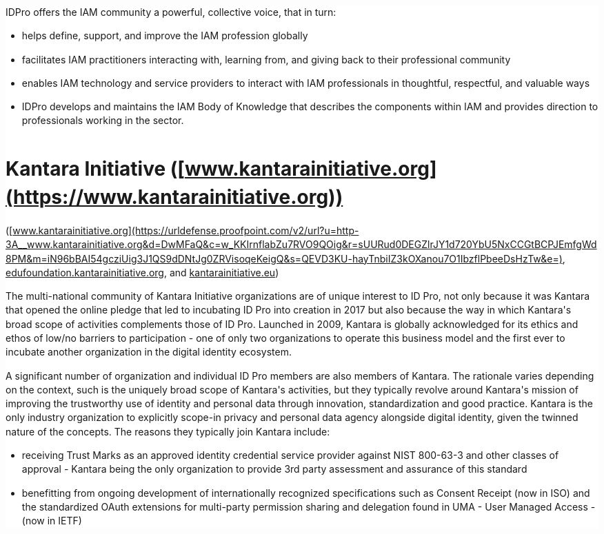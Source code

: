 IDPro offers the IAM community a powerful, collective voice, that in
turn:

-   helps define, support, and improve the IAM profession globally

-   facilitates IAM practitioners interacting with, learning from, and
    giving back to their professional community

-   enables IAM technology and service providers to interact with IAM
    professionals in thoughtful, respectful, and valuable ways

-   IDPro develops and maintains the IAM Body of Knowledge that
    describes the components within IAM and provides direction to
    professionals working in the sector.

Kantara Initiative ([www.kantarainitiative.org](https://www.kantarainitiative.org))
==============================================

([www.kantarainitiative.org](https://urldefense.proofpoint.com/v2/url?u=http-3A__www.kantarainitiative.org&d=DwMFaQ&c=w_KKIrnflabZu7RVO9QOig&r=sUURud0DEGZlrJY1d720YbU5NxCCGtBCPJEmfgWd8PM&m=iN96bBAI54gcziUig3J1QS9dDNtJg0ZRVisoqeKeigQ&s=QEVD3KU-hayTnbiIZ3kOXanou7O1IbzflPbeeDsHzTw&e=),
[edufoundation.kantarainitiative.org](https://urldefense.proofpoint.com/v2/url?u=http-3A__edufoundation.kantarainitiative.org&d=DwMFaQ&c=w_KKIrnflabZu7RVO9QOig&r=sUURud0DEGZlrJY1d720YbU5NxCCGtBCPJEmfgWd8PM&m=iN96bBAI54gcziUig3J1QS9dDNtJg0ZRVisoqeKeigQ&s=G-fAgldNadHv7f38J1Ch5LlPN15tZAgISGwXwgBR8Rg&e=),
and
[kantarainitiative.eu](https://urldefense.proofpoint.com/v2/url?u=http-3A__kantarainitiative.eu&d=DwMFaQ&c=w_KKIrnflabZu7RVO9QOig&r=sUURud0DEGZlrJY1d720YbU5NxCCGtBCPJEmfgWd8PM&m=iN96bBAI54gcziUig3J1QS9dDNtJg0ZRVisoqeKeigQ&s=SYvz9moEBZYfJytaeOOtQHeAZ5ClN8u_5PqAhsYPTRQ&e=))

The multi-national community of Kantara Initiative organizations are of
unique interest to ID Pro, not only because it was Kantara that opened
the online pledge that led to incubating ID Pro into creation in 2017
but also because the way in which Kantara's broad scope of activities
complements those of ID Pro. Launched in 2009, Kantara is globally
acknowledged for its ethics and ethos of low/no barriers to
participation - one of only two organizations to operate this business
model and the first ever to incubate another organization in the digital
identity ecosystem.

A significant number of organization and individual ID Pro members are
also members of Kantara. The rationale varies depending on the context,
such is the uniquely broad scope of Kantara's activities, but they
typically revolve around Kantara's mission of improving the trustworthy
use of identity and personal data through innovation, standardization
and good practice. Kantara is the only industry organization to
explicitly scope-in privacy and personal data agency alongside digital
identity, given the twinned nature of the concepts. The reasons they
typically join Kantara include:

-   receiving Trust Marks as an approved identity credential service
    provider against NIST 800-63-3 and other classes of approval -
    Kantara being the only organization to provide 3rd party assessment
    and assurance of this standard

-   benefitting from ongoing development of internationally recognized
    specifications such as Consent Receipt (now in ISO) and the
    standardized OAuth extensions for multi-party permission sharing and
    delegation found in UMA - User Managed Access - (now in IETF)
